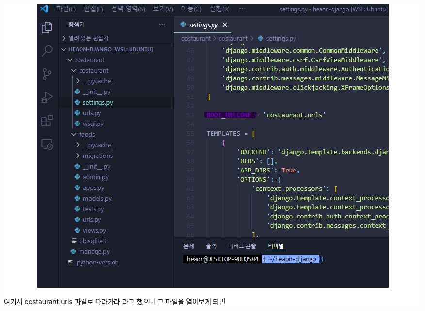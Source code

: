 <p align="center">
    <img src = "../Pictures\Django_2.png">
</p>

여기서 costaurant.urls 파일로 따라가라 라고 했으니 그 파일을 열어보게 되면

<p align="center">